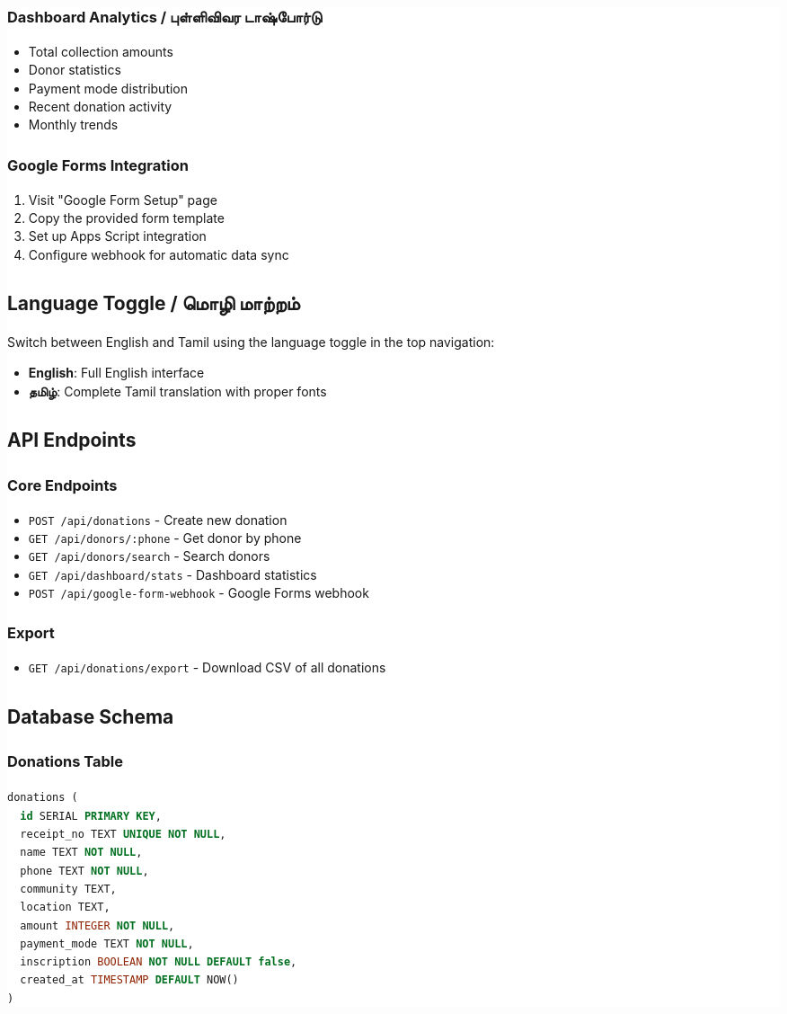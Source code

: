 ### Dashboard Analytics / புள்ளிவிவர டாஷ்போர்டு
- Total collection amounts
- Donor statistics
- Payment mode distribution
- Recent donation activity
- Monthly trends

### Google Forms Integration
1. Visit "Google Form Setup" page
2. Copy the provided form template
3. Set up Apps Script integration
4. Configure webhook for automatic data sync

## Language Toggle / மொழி மாற்றம்

Switch between English and Tamil using the language toggle in the top navigation:
- **English**: Full English interface
- **தமிழ்**: Complete Tamil translation with proper fonts

## API Endpoints

### Core Endpoints
- `POST /api/donations` - Create new donation
- `GET /api/donors/:phone` - Get donor by phone
- `GET /api/donors/search` - Search donors
- `GET /api/dashboard/stats` - Dashboard statistics
- `POST /api/google-form-webhook` - Google Forms webhook

### Export
- `GET /api/donations/export` - Download CSV of all donations

## Database Schema

### Donations Table
```sql
donations (
  id SERIAL PRIMARY KEY,
  receipt_no TEXT UNIQUE NOT NULL,
  name TEXT NOT NULL,
  phone TEXT NOT NULL,
  community TEXT,
  location TEXT,
  amount INTEGER NOT NULL,
  payment_mode TEXT NOT NULL,
  inscription BOOLEAN NOT NULL DEFAULT false,
  created_at TIMESTAMP DEFAULT NOW()
)
```
